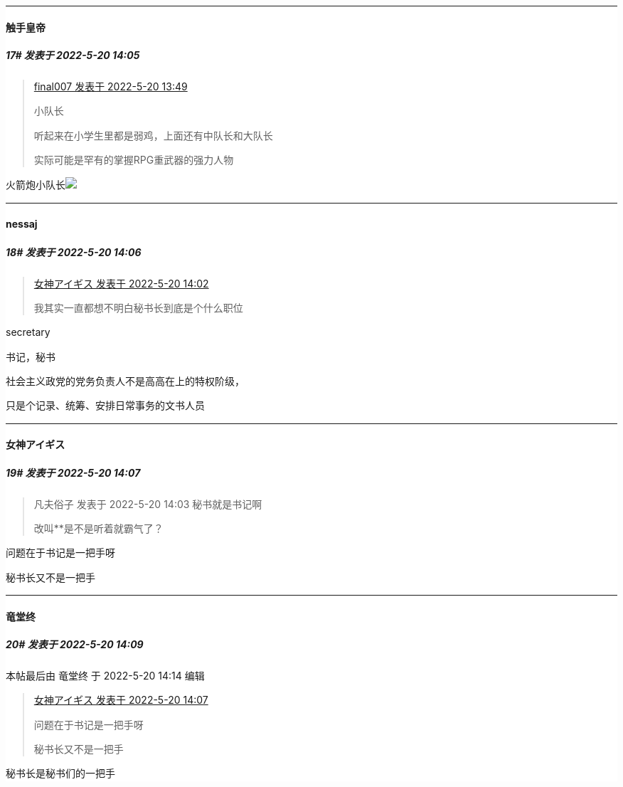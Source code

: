 *****

####  触手皇帝  
##### 17#       发表于 2022-5-20 14:05

<blockquote><a href="httphttps://bbs.saraba1st.com/2b/forum.php?mod=redirect&amp;goto=findpost&amp;pid=55919903&amp;ptid=2070501" target="_blank">final007 发表于 2022-5-20 13:49</a>

小队长

听起来在小学生里都是弱鸡，上面还有中队长和大队长

实际可能是罕有的掌握RPG重武器的强力人物</blockquote>
火箭炮小队长<img src="https://static.saraba1st.com/image/smiley/face2017/160.png" referrerpolicy="no-referrer">

*****

####  nessaj  
##### 18#       发表于 2022-5-20 14:06

<blockquote><a href="httphttps://bbs.saraba1st.com/2b/forum.php?mod=redirect&amp;goto=findpost&amp;pid=55920042&amp;ptid=2070501" target="_blank">女神アイギス 发表于 2022-5-20 14:02</a>

我其实一直都想不明白秘书长到底是个什么职位</blockquote>
secretary

书记，秘书

社会主义政党的党务负责人不是高高在上的特权阶级，

只是个记录、统筹、安排日常事务的文书人员

*****

####  女神アイギス  
##### 19#       发表于 2022-5-20 14:07

<blockquote>凡夫俗子 发表于 2022-5-20 14:03
秘书就是书记啊

改叫**是不是听着就霸气了？</blockquote>
问题在于书记是一把手呀

秘书长又不是一把手

*****

####  竜堂终  
##### 20#       发表于 2022-5-20 14:09

 本帖最后由 竜堂终 于 2022-5-20 14:14 编辑 
<blockquote><a href="httphttps://bbs.saraba1st.com/2b/forum.php?mod=redirect&amp;goto=findpost&amp;pid=55920097&amp;ptid=2070501" target="_blank">女神アイギス 发表于 2022-5-20 14:07</a>

问题在于书记是一把手呀

秘书长又不是一把手</blockquote>
秘书长是秘书们的一把手
